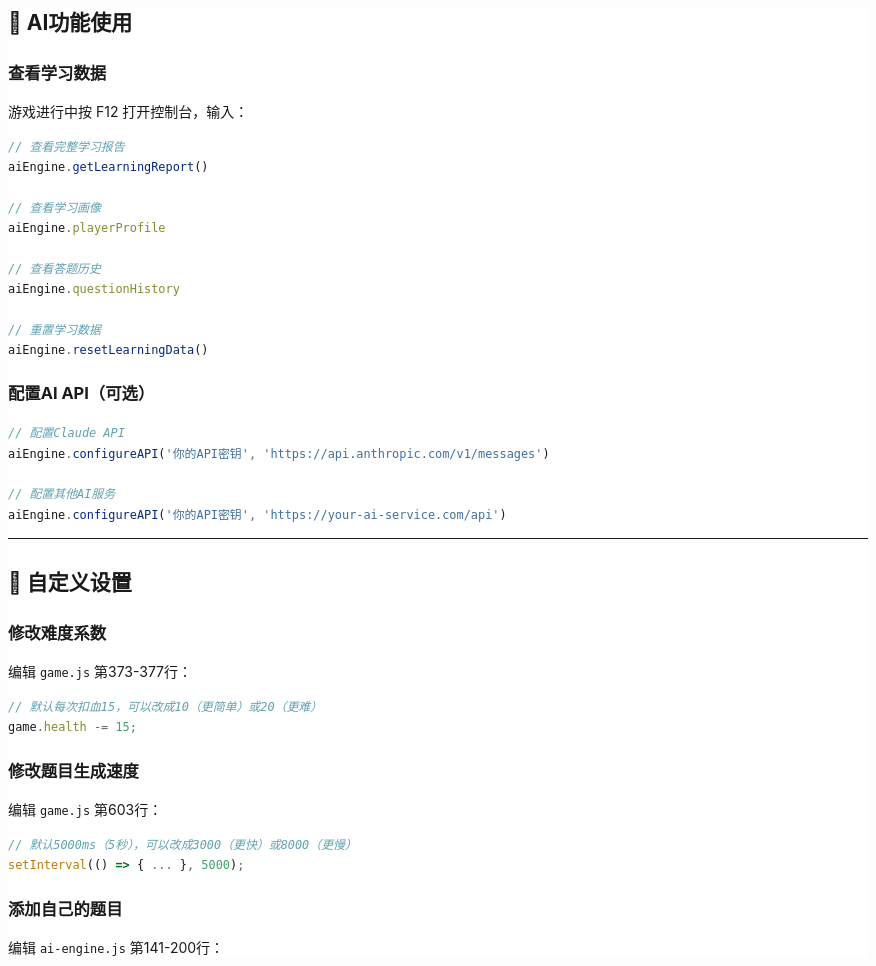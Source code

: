 
## 🧠 AI功能使用

### 查看学习数据
游戏进行中按 F12 打开控制台，输入：

```javascript
// 查看完整学习报告
aiEngine.getLearningReport()

// 查看学习画像
aiEngine.playerProfile

// 查看答题历史
aiEngine.questionHistory

// 重置学习数据
aiEngine.resetLearningData()
```

### 配置AI API（可选）
```javascript
// 配置Claude API
aiEngine.configureAPI('你的API密钥', 'https://api.anthropic.com/v1/messages')

// 配置其他AI服务
aiEngine.configureAPI('你的API密钥', 'https://your-ai-service.com/api')
```

---

## 🎨 自定义设置

### 修改难度系数
编辑 `game.js` 第373-377行：

```javascript
// 默认每次扣血15，可以改成10（更简单）或20（更难）
game.health -= 15;
```

### 修改题目生成速度
编辑 `game.js` 第603行：

```javascript
// 默认5000ms（5秒），可以改成3000（更快）或8000（更慢）
setInterval(() => { ... }, 5000);
```

### 添加自己的题目
编辑 `ai-engine.js` 第141-200行：
